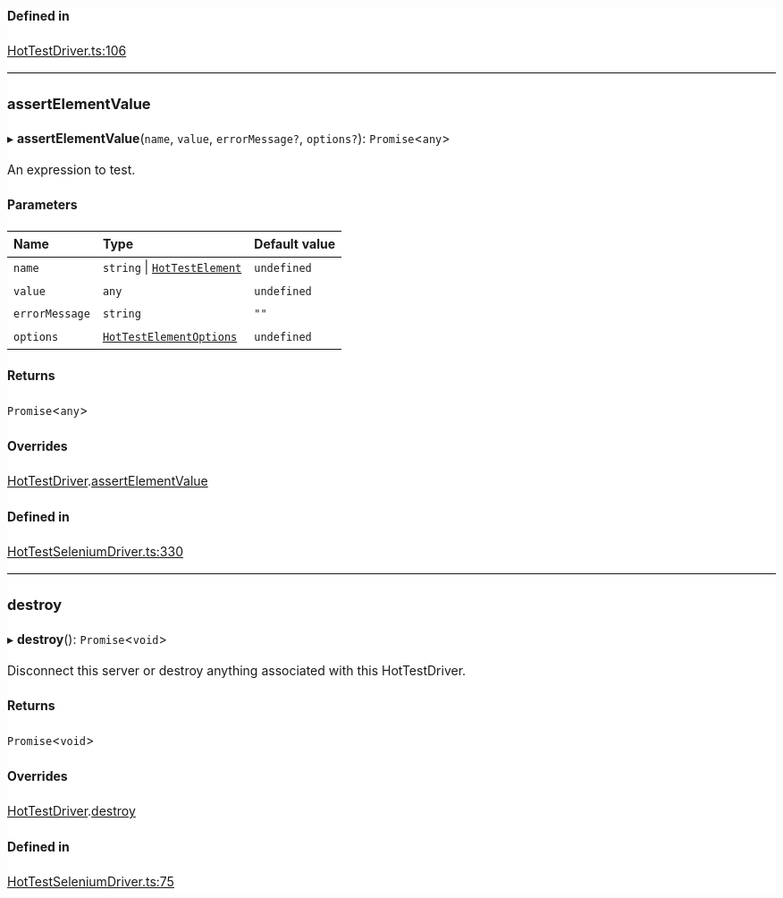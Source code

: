 #### Defined in

[HotTestDriver.ts:106](https://github.com/OurFreeLight/HotStaq/blob/1bc3620/src/HotTestDriver.ts#L106)

___

### assertElementValue

▸ **assertElementValue**(`name`, `value`, `errorMessage?`, `options?`): `Promise`<`any`\>

An expression to test.

#### Parameters

| Name | Type | Default value |
| :------ | :------ | :------ |
| `name` | `string` \| [`HotTestElement`](HotTestElement.md) | `undefined` |
| `value` | `any` | `undefined` |
| `errorMessage` | `string` | `""` |
| `options` | [`HotTestElementOptions`](HotTestElementOptions.md) | `undefined` |

#### Returns

`Promise`<`any`\>

#### Overrides

[HotTestDriver](HotTestDriver.md).[assertElementValue](HotTestDriver.md#assertelementvalue)

#### Defined in

[HotTestSeleniumDriver.ts:330](https://github.com/OurFreeLight/HotStaq/blob/1bc3620/src/HotTestSeleniumDriver.ts#L330)

___

### destroy

▸ **destroy**(): `Promise`<`void`\>

Disconnect this server or destroy anything associated with this HotTestDriver.

#### Returns

`Promise`<`void`\>

#### Overrides

[HotTestDriver](HotTestDriver.md).[destroy](HotTestDriver.md#destroy)

#### Defined in

[HotTestSeleniumDriver.ts:75](https://github.com/OurFreeLight/HotStaq/blob/1bc3620/src/HotTestSeleniumDriver.ts#L75)
